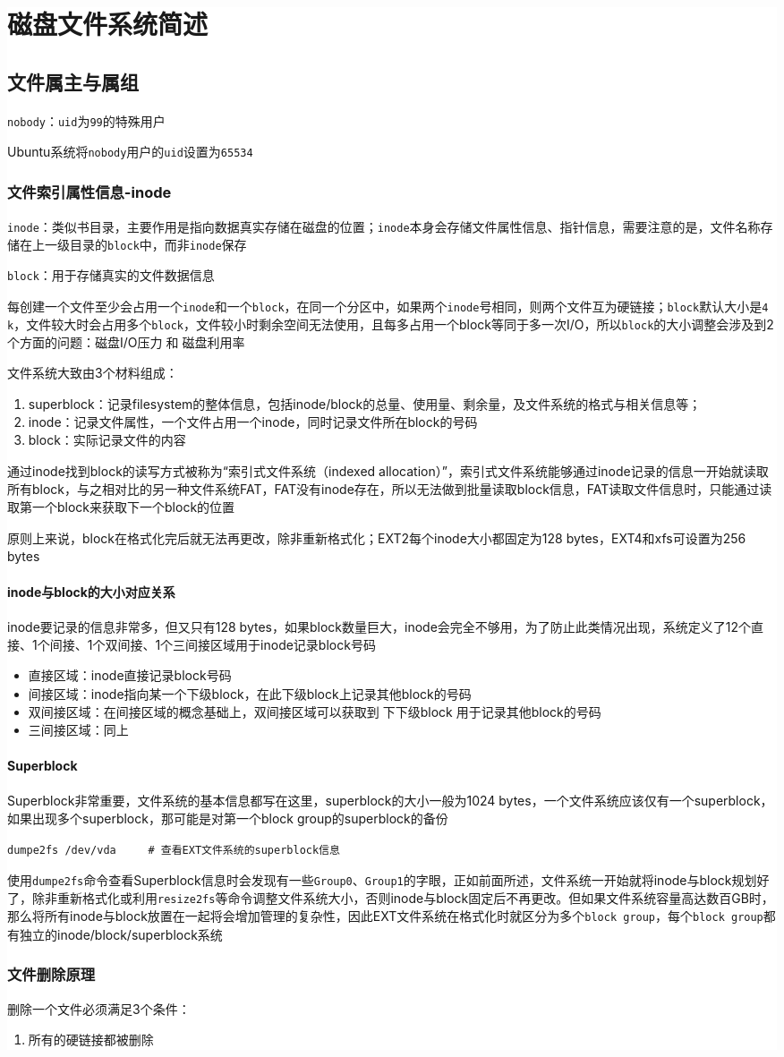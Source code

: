 # 磁盘文件系统简述

## 文件属主与属组

`nobody`：`uid`为`99`的特殊用户

Ubuntu系统将`nobody`用户的`uid`设置为`65534`

### 文件索引属性信息-inode

`inode`：类似书目录，主要作用是指向数据真实存储在磁盘的位置；`inode`本身会存储文件属性信息、指针信息，需要注意的是，文件名称存储在上一级目录的`block`中，而非`inode`保存

`block`：用于存储真实的文件数据信息

每创建一个文件至少会占用一个`inode`和一个`block`，在同一个分区中，如果两个`inode`号相同，则两个文件互为硬链接；`block`默认大小是`4k`，文件较大时会占用多个`block`，文件较小时剩余空间无法使用，且每多占用一个block等同于多一次I/O，所以`block`的大小调整会涉及到2个方面的问题：磁盘I/O压力 和 磁盘利用率

文件系统大致由3个材料组成：

1. superblock：记录filesystem的整体信息，包括inode/block的总量、使用量、剩余量，及文件系统的格式与相关信息等；
2. inode：记录文件属性，一个文件占用一个inode，同时记录文件所在block的号码
3. block：实际记录文件的内容

通过inode找到block的读写方式被称为“索引式文件系统（indexed allocation）”，索引式文件系统能够通过inode记录的信息一开始就读取所有block，与之相对比的另一种文件系统FAT，FAT没有inode存在，所以无法做到批量读取block信息，FAT读取文件信息时，只能通过读取第一个block来获取下一个block的位置

原则上来说，block在格式化完后就无法再更改，除非重新格式化；EXT2每个inode大小都固定为128 bytes，EXT4和xfs可设置为256 bytes

#### inode与block的大小对应关系

inode要记录的信息非常多，但又只有128 bytes，如果block数量巨大，inode会完全不够用，为了防止此类情况出现，系统定义了12个直接、1个间接、1个双间接、1个三间接区域用于inode记录block号码

- 直接区域：inode直接记录block号码
- 间接区域：inode指向某一个下级block，在此下级block上记录其他block的号码
- 双间接区域：在间接区域的概念基础上，双间接区域可以获取到 下下级block 用于记录其他block的号码
- 三间接区域：同上

#### Superblock

Superblock非常重要，文件系统的基本信息都写在这里，superblock的大小一般为1024 bytes，一个文件系统应该仅有一个superblock，如果出现多个superblock，那可能是对第一个block group的superblock的备份

```shell
dumpe2fs /dev/vda     # 查看EXT文件系统的superblock信息
```

使用`dumpe2fs`命令查看Superblock信息时会发现有一些`Group0`、`Group1`的字眼，正如前面所述，文件系统一开始就将inode与block规划好了，除非重新格式化或利用`resize2fs`等命令调整文件系统大小，否则inode与block固定后不再更改。但如果文件系统容量高达数百GB时，那么将所有inode与block放置在一起将会增加管理的复杂性，因此EXT文件系统在格式化时就区分为多个`block group`，每个`block group`都有独立的inode/block/superblock系统

### 文件删除原理

删除一个文件必须满足3个条件：

1. 所有的硬链接都被删除
